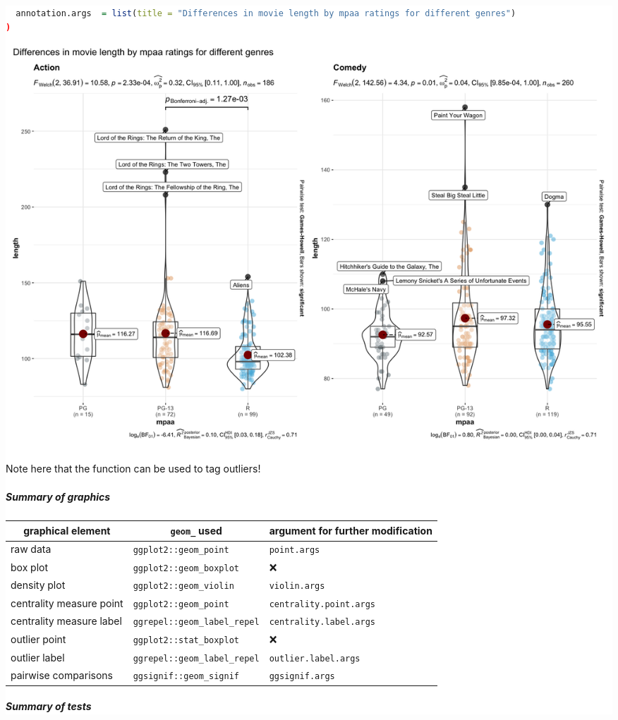 ```r
  annotation.args  = list(title = "Differences in movie length by mpaa ratings for different genres")
)
```

<img src="man/figures/README-ggbetweenstats2-1.png" width="100%" />

Note here that the function can be used to tag outliers!

##### Summary of graphics

graphical element | `geom_` used | argument for further modification
--------- | ------- | --------------------------
raw data | `ggplot2::geom_point` | `point.args`
box plot | `ggplot2::geom_boxplot` | ❌
density plot | `ggplot2::geom_violin` | `violin.args`
centrality measure point | `ggplot2::geom_point` | `centrality.point.args`
centrality measure label | `ggrepel::geom_label_repel` | `centrality.label.args`
outlier point | `ggplot2::stat_boxplot` | ❌
outlier label | `ggrepel::geom_label_repel` | `outlier.label.args`
pairwise comparisons | `ggsignif::geom_signif` | `ggsignif.args`

##### Summary of tests

